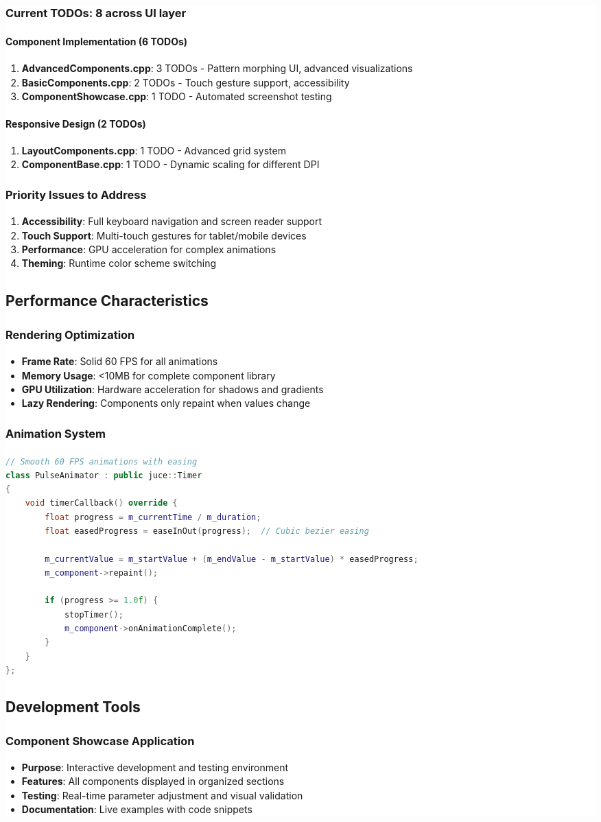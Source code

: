 ### Current TODOs: 8 across UI layer

#### Component Implementation (6 TODOs)
1. **AdvancedComponents.cpp**: 3 TODOs - Pattern morphing UI, advanced visualizations
2. **BasicComponents.cpp**: 2 TODOs - Touch gesture support, accessibility
3. **ComponentShowcase.cpp**: 1 TODO - Automated screenshot testing

#### Responsive Design (2 TODOs)
1. **LayoutComponents.cpp**: 1 TODO - Advanced grid system  
2. **ComponentBase.cpp**: 1 TODO - Dynamic scaling for different DPI

### Priority Issues to Address
1. **Accessibility**: Full keyboard navigation and screen reader support
2. **Touch Support**: Multi-touch gestures for tablet/mobile devices
3. **Performance**: GPU acceleration for complex animations
4. **Theming**: Runtime color scheme switching

## Performance Characteristics

### Rendering Optimization
- **Frame Rate**: Solid 60 FPS for all animations
- **Memory Usage**: <10MB for complete component library
- **GPU Utilization**: Hardware acceleration for shadows and gradients
- **Lazy Rendering**: Components only repaint when values change

### Animation System
```cpp
// Smooth 60 FPS animations with easing
class PulseAnimator : public juce::Timer
{
    void timerCallback() override {
        float progress = m_currentTime / m_duration;
        float easedProgress = easeInOut(progress);  // Cubic bezier easing
        
        m_currentValue = m_startValue + (m_endValue - m_startValue) * easedProgress;
        m_component->repaint();
        
        if (progress >= 1.0f) {
            stopTimer();
            m_component->onAnimationComplete();
        }
    }
};
```

## Development Tools

### Component Showcase Application
- **Purpose**: Interactive development and testing environment
- **Features**: All components displayed in organized sections
- **Testing**: Real-time parameter adjustment and visual validation
- **Documentation**: Live examples with code snippets
